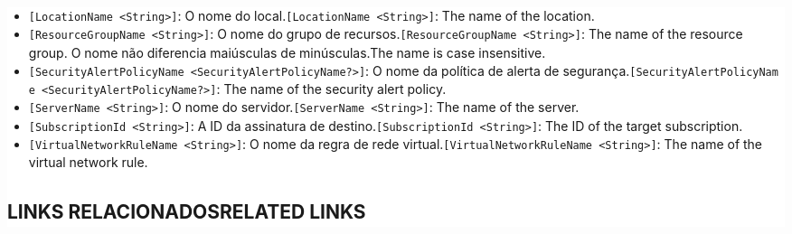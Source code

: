   - <span data-ttu-id="c3abc-154">`[LocationName <String>]`: O nome do local.</span><span class="sxs-lookup"><span data-stu-id="c3abc-154">`[LocationName <String>]`: The name of the location.</span></span>
  - <span data-ttu-id="c3abc-155">`[ResourceGroupName <String>]`: O nome do grupo de recursos.</span><span class="sxs-lookup"><span data-stu-id="c3abc-155">`[ResourceGroupName <String>]`: The name of the resource group.</span></span> <span data-ttu-id="c3abc-156">O nome não diferencia maiúsculas de minúsculas.</span><span class="sxs-lookup"><span data-stu-id="c3abc-156">The name is case insensitive.</span></span>
  - <span data-ttu-id="c3abc-157">`[SecurityAlertPolicyName <SecurityAlertPolicyName?>]`: O nome da política de alerta de segurança.</span><span class="sxs-lookup"><span data-stu-id="c3abc-157">`[SecurityAlertPolicyName <SecurityAlertPolicyName?>]`: The name of the security alert policy.</span></span>
  - <span data-ttu-id="c3abc-158">`[ServerName <String>]`: O nome do servidor.</span><span class="sxs-lookup"><span data-stu-id="c3abc-158">`[ServerName <String>]`: The name of the server.</span></span>
  - <span data-ttu-id="c3abc-159">`[SubscriptionId <String>]`: A ID da assinatura de destino.</span><span class="sxs-lookup"><span data-stu-id="c3abc-159">`[SubscriptionId <String>]`: The ID of the target subscription.</span></span>
  - <span data-ttu-id="c3abc-160">`[VirtualNetworkRuleName <String>]`: O nome da regra de rede virtual.</span><span class="sxs-lookup"><span data-stu-id="c3abc-160">`[VirtualNetworkRuleName <String>]`: The name of the virtual network rule.</span></span>

## <span data-ttu-id="c3abc-161">LINKS RELACIONADOS</span><span class="sxs-lookup"><span data-stu-id="c3abc-161">RELATED LINKS</span></span>

